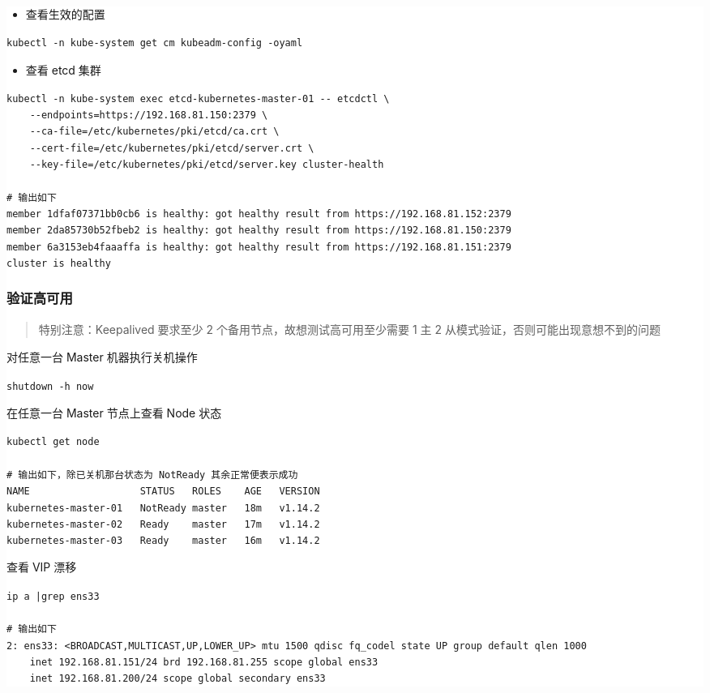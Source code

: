 ```
```
- 查看生效的配置
```
kubectl -n kube-system get cm kubeadm-config -oyaml
```
- 查看 etcd 集群
```
kubectl -n kube-system exec etcd-kubernetes-master-01 -- etcdctl \
	--endpoints=https://192.168.81.150:2379 \
	--ca-file=/etc/kubernetes/pki/etcd/ca.crt \
	--cert-file=/etc/kubernetes/pki/etcd/server.crt \
	--key-file=/etc/kubernetes/pki/etcd/server.key cluster-health

# 输出如下
member 1dfaf07371bb0cb6 is healthy: got healthy result from https://192.168.81.152:2379
member 2da85730b52fbeb2 is healthy: got healthy result from https://192.168.81.150:2379
member 6a3153eb4faaaffa is healthy: got healthy result from https://192.168.81.151:2379
cluster is healthy
```

### 验证高可用
> 特别注意：Keepalived 要求至少 2 个备用节点，故想测试高可用至少需要 1 主 2 从模式验证，否则可能出现意想不到的问题

对任意一台 Master 机器执行关机操作
```
shutdown -h now
```
在任意一台 Master 节点上查看 Node 状态
```
kubectl get node

# 输出如下，除已关机那台状态为 NotReady 其余正常便表示成功
NAME                   STATUS   ROLES    AGE   VERSION
kubernetes-master-01   NotReady master   18m   v1.14.2
kubernetes-master-02   Ready    master   17m   v1.14.2
kubernetes-master-03   Ready    master   16m   v1.14.2
```
查看 VIP 漂移
```
ip a |grep ens33

# 输出如下
2: ens33: <BROADCAST,MULTICAST,UP,LOWER_UP> mtu 1500 qdisc fq_codel state UP group default qlen 1000
    inet 192.168.81.151/24 brd 192.168.81.255 scope global ens33
    inet 192.168.81.200/24 scope global secondary ens33
```